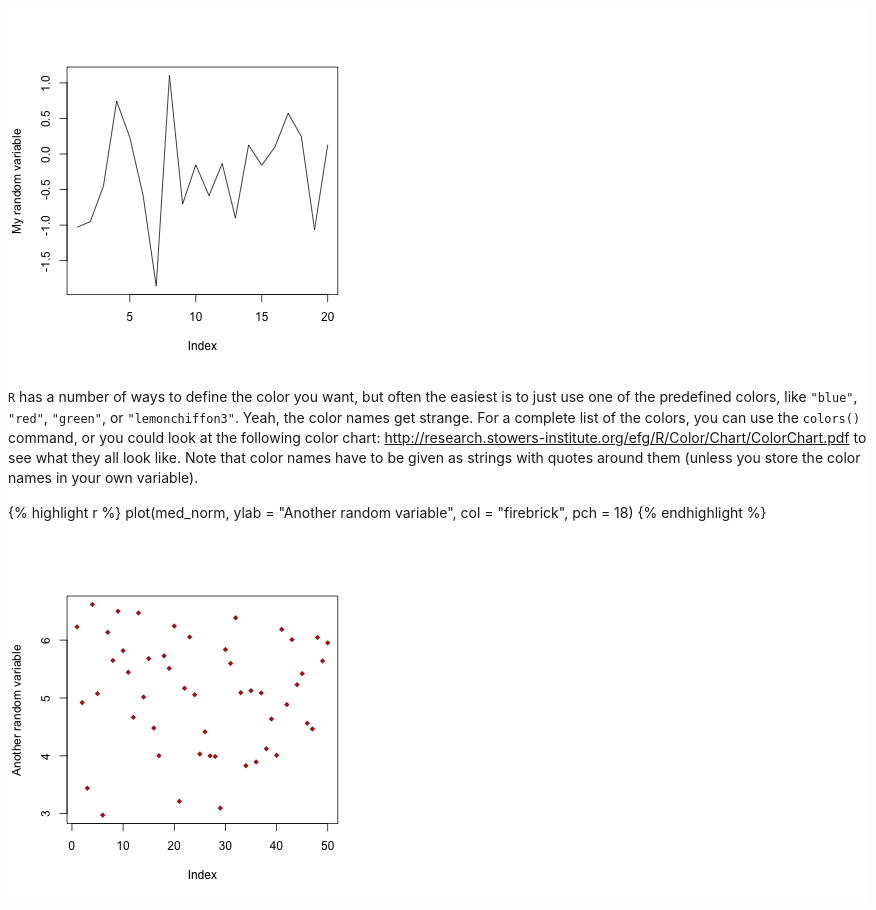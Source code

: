 ![plot of chunk unnamed-chunk-1](plots/basic_graphics-unnamed-chunk-1.png) 


`R` has a number of ways to define the color you want, but often the easiest is to just use one of the predefined colors, like `"blue"`, `"red"`, `"green"`, or `"lemonchiffon3"`. Yeah, the color names get strange. For a complete list of the colors, you can use the `colors()` command, or you could look at the following color chart: <http://research.stowers-institute.org/efg/R/Color/Chart/ColorChart.pdf> to see what they all look like. Note that color names have to be given  as strings with quotes around them (unless you store the color names in your own variable).


{% highlight r %}
plot(med_norm, 
     ylab = "Another random variable",
     col = "firebrick", pch = 18)
{% endhighlight %}

![plot of chunk colored_plot](plots/basic_graphics-colored_plot.png) 
